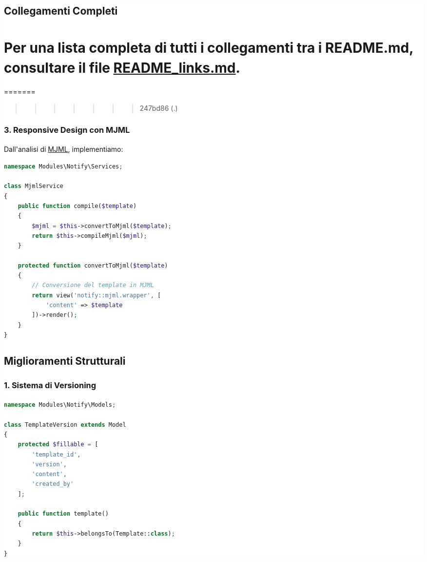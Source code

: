 ## Collegamenti Completi
Per una lista completa di tutti i collegamenti tra i README.md, consultare il file [README_links.md](../../../docs/README_links.md). 
=======
=======
>>>>>>> 247bd86 (.)
### 3. Responsive Design con MJML
Dall'analisi di [MJML](https://mjml.io/), implementiamo:

```php
namespace Modules\Notify\Services;

class MjmlService
{
    public function compile($template)
    {
        $mjml = $this->convertToMjml($template);
        return $this->compileMjml($mjml);
    }

    protected function convertToMjml($template)
    {
        // Conversione del template in MJML
        return view('notify::mjml.wrapper', [
            'content' => $template
        ])->render();
    }
}
```

## Miglioramenti Strutturali

### 1. Sistema di Versioning
```php
namespace Modules\Notify\Models;

class TemplateVersion extends Model
{
    protected $fillable = [
        'template_id',
        'version',
        'content',
        'created_by'
    ];

    public function template()
    {
        return $this->belongsTo(Template::class);
    }
}
```
